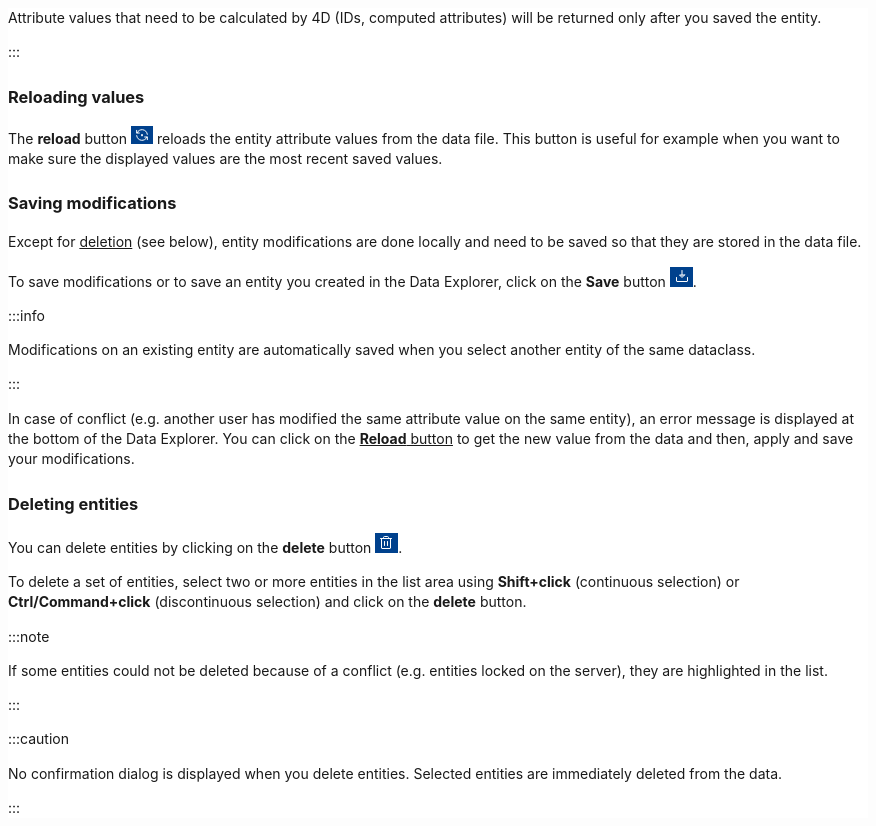 Attribute values that need to be calculated by 4D (IDs, computed attributes) will be returned only after you saved the entity.

:::

### Reloading values

The **reload** button ![reload](../assets/en/Admin/data-explorer-reload.png) reloads the entity attribute values from the data file. This button is useful for example when you want to make sure the displayed values are the most recent saved values.


### Saving modifications

Except for [deletion](#deleting-entities) (see below), entity modifications are done locally and need to be saved so that they are stored in the data file.

To save modifications or to save an entity you created in the Data Explorer, click on the **Save** button ![save](../assets/en/Admin/data-explorer-save.png).

:::info

Modifications on an existing entity are automatically saved when you select another entity of the same dataclass.

:::


In case of conflict (e.g. another user has modified the same attribute value on the same entity), an error message is displayed at the bottom of the Data Explorer. You can click on the [**Reload** button](#reloading-values) to get the new value from the data and then, apply and save your modifications.

### Deleting entities

You can delete entities by clicking on the **delete** button ![delete](../assets/en/Admin/data-explorer-delete.png).

To delete a set of entities, select two or more entities in the list area using **Shift+click** (continuous selection) or **Ctrl/Command+click** (discontinuous selection) and click on the **delete** button.

:::note

If some entities could not be deleted because of a conflict (e.g. entities locked on the server), they are highlighted in the list.

:::

:::caution

No confirmation dialog is displayed when you delete entities. Selected entities are immediately deleted from the data.

:::